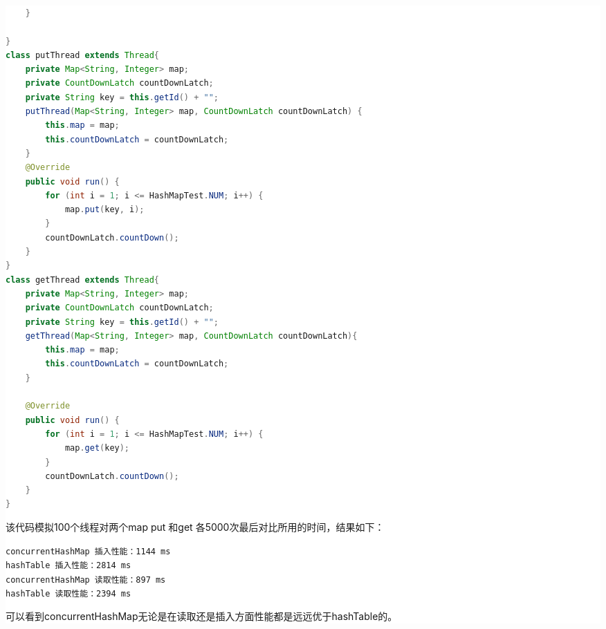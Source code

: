 ```java
    }

}
class putThread extends Thread{
    private Map<String, Integer> map;
    private CountDownLatch countDownLatch;
    private String key = this.getId() + "";
    putThread(Map<String, Integer> map, CountDownLatch countDownLatch) {
        this.map = map;
        this.countDownLatch = countDownLatch;
    }
    @Override
    public void run() {
        for (int i = 1; i <= HashMapTest.NUM; i++) {
            map.put(key, i);
        }
        countDownLatch.countDown();
    }
}
class getThread extends Thread{
    private Map<String, Integer> map;
    private CountDownLatch countDownLatch;
    private String key = this.getId() + "";
    getThread(Map<String, Integer> map, CountDownLatch countDownLatch){
        this.map = map;
        this.countDownLatch = countDownLatch;
    }

    @Override
    public void run() {
        for (int i = 1; i <= HashMapTest.NUM; i++) {
            map.get(key);
        }
        countDownLatch.countDown();
    }
}

```

该代码模拟100个线程对两个map put 和get 各5000次最后对比所用的时间，结果如下：

```
concurrentHashMap 插入性能：1144 ms
hashTable 插入性能：2814 ms
concurrentHashMap 读取性能：897 ms
hashTable 读取性能：2394 ms
```

可以看到concurrentHashMap无论是在读取还是插入方面性能都是远远优于hashTable的。
